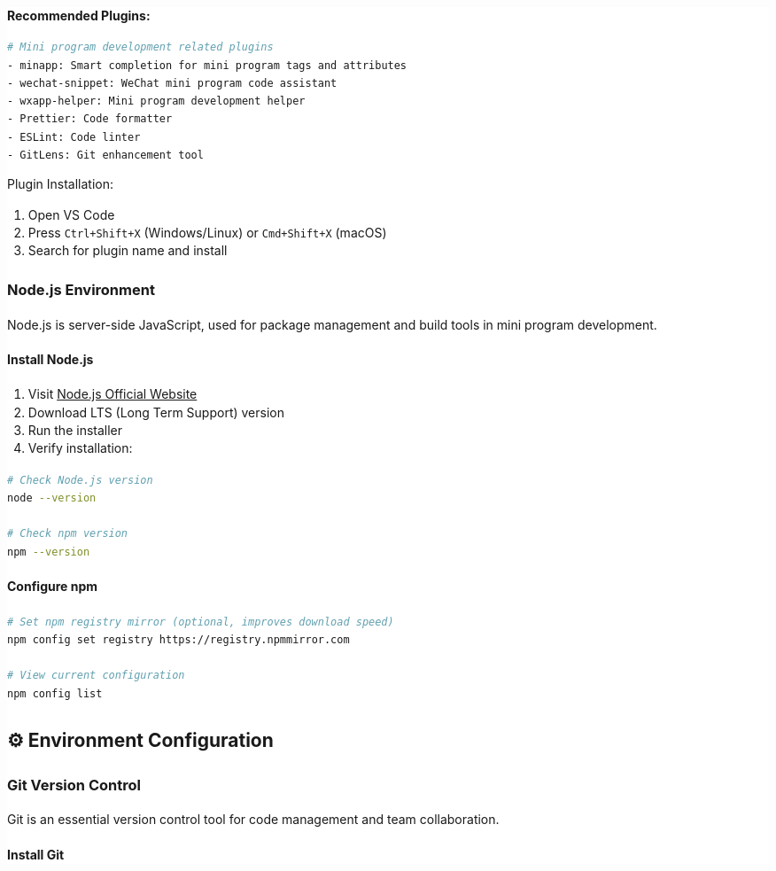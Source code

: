 **Recommended Plugins:**

```bash
# Mini program development related plugins
- minapp: Smart completion for mini program tags and attributes
- wechat-snippet: WeChat mini program code assistant
- wxapp-helper: Mini program development helper
- Prettier: Code formatter
- ESLint: Code linter
- GitLens: Git enhancement tool
```

Plugin Installation:
1. Open VS Code
2. Press `Ctrl+Shift+X` (Windows/Linux) or `Cmd+Shift+X` (macOS)
3. Search for plugin name and install

### Node.js Environment

Node.js is server-side JavaScript, used for package management and build tools in mini program development.

#### Install Node.js

1. Visit [Node.js Official Website](https://nodejs.org/)
2. Download LTS (Long Term Support) version
3. Run the installer
4. Verify installation:

```bash
# Check Node.js version
node --version

# Check npm version
npm --version
```

#### Configure npm

```bash
# Set npm registry mirror (optional, improves download speed)
npm config set registry https://registry.npmmirror.com

# View current configuration
npm config list
```

## ⚙️ Environment Configuration

### Git Version Control

Git is an essential version control tool for code management and team collaboration.

#### Install Git
